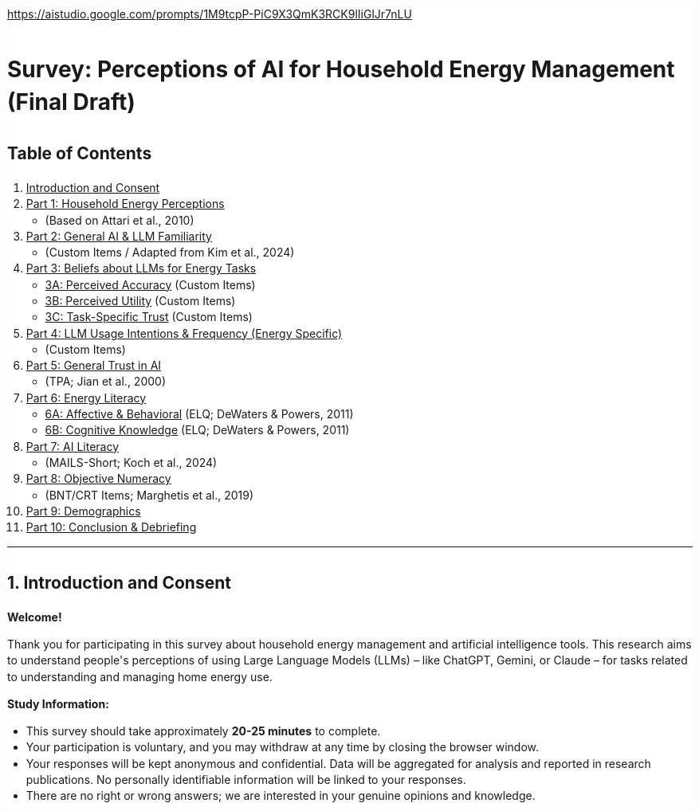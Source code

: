 
https://aistudio.google.com/prompts/1M9tcpP-PiC9X3QmK3RCK9lIiGlJr7nLU


# Survey: Perceptions of AI for Household Energy Management (Final Draft)

## Table of Contents

1.  [Introduction and Consent](#introduction-and-consent)
2.  [Part 1: Household Energy Perceptions](#part-1-household-energy-perceptions)
    *   (Based on Attari et al., 2010)
3.  [Part 2: General AI & LLM Familiarity](#part-2-general-ai--llm-familiarity)
    *   (Custom Items / Adapted from Kim et al., 2024)
4.  [Part 3: Beliefs about LLMs for Energy Tasks](#part-3-beliefs-about-llms-for-energy-tasks)
    *   [3A: Perceived Accuracy](#3a-perceived-accuracy) (Custom Items)
    *   [3B: Perceived Utility](#3b-perceived-utility) (Custom Items)
    *   [3C: Task-Specific Trust](#3c-task-specific-trust) (Custom Items)
5.  [Part 4: LLM Usage Intentions & Frequency (Energy Specific)](#part-4-llm-usage-intentions--frequency-energy-specific)
    *   (Custom Items)
6.  [Part 5: General Trust in AI](#part-5-general-trust-in-ai)
    *   (TPA; Jian et al., 2000)
7.  [Part 6: Energy Literacy](#part-6-energy-literacy)
    *   [6A: Affective & Behavioral](#6a-affective--behavioral) (ELQ; DeWaters & Powers, 2011)
    *   [6B: Cognitive Knowledge](#6b-cognitive-knowledge) (ELQ; DeWaters & Powers, 2011)
8.  [Part 7: AI Literacy](#part-7-ai-literacy)
    *   (MAILS-Short; Koch et al., 2024)
9.  [Part 8: Objective Numeracy](#part-8-objective-numeracy)
    *   (BNT/CRT Items; Marghetis et al., 2019)
10. [Part 9: Demographics](#part-9-demographics)
11. [Part 10: Conclusion & Debriefing](#part-10-conclusion--debriefing)

---

## 1. Introduction and Consent

**Welcome!**

Thank you for participating in this survey about household energy management and artificial intelligence tools. This research aims to understand people's perceptions of using Large Language Models (LLMs) – like ChatGPT, Gemini, or Claude – for tasks related to understanding and managing home energy use.

**Study Information:**
*   This survey should take approximately **20-25 minutes** to complete.
*   Your participation is voluntary, and you may withdraw at any time by closing the browser window.
*   Your responses will be kept anonymous and confidential. Data will be aggregated for analysis and reported in research publications. No personally identifiable information will be linked to your responses.
*   There are no right or wrong answers; we are interested in your genuine opinions and knowledge.
